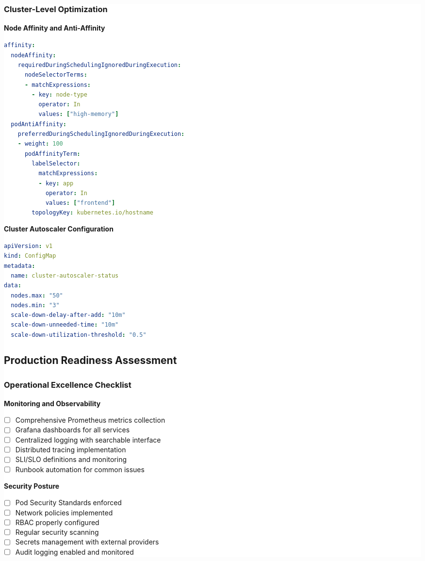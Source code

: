 ### Cluster-Level Optimization

**Node Affinity and Anti-Affinity**
```yaml
affinity:
  nodeAffinity:
    requiredDuringSchedulingIgnoredDuringExecution:
      nodeSelectorTerms:
      - matchExpressions:
        - key: node-type
          operator: In
          values: ["high-memory"]
  podAntiAffinity:
    preferredDuringSchedulingIgnoredDuringExecution:
    - weight: 100
      podAffinityTerm:
        labelSelector:
          matchExpressions:
          - key: app
            operator: In
            values: ["frontend"]
        topologyKey: kubernetes.io/hostname
```

**Cluster Autoscaler Configuration**
```yaml
apiVersion: v1
kind: ConfigMap
metadata:
  name: cluster-autoscaler-status
data:
  nodes.max: "50"
  nodes.min: "3"
  scale-down-delay-after-add: "10m"
  scale-down-unneeded-time: "10m"
  scale-down-utilization-threshold: "0.5"
```

## Production Readiness Assessment

### Operational Excellence Checklist

**Monitoring and Observability**
- [ ] Comprehensive Prometheus metrics collection
- [ ] Grafana dashboards for all services
- [ ] Centralized logging with searchable interface
- [ ] Distributed tracing implementation
- [ ] SLI/SLO definitions and monitoring
- [ ] Runbook automation for common issues

**Security Posture**
- [ ] Pod Security Standards enforced
- [ ] Network policies implemented
- [ ] RBAC properly configured
- [ ] Regular security scanning
- [ ] Secrets management with external providers
- [ ] Audit logging enabled and monitored
